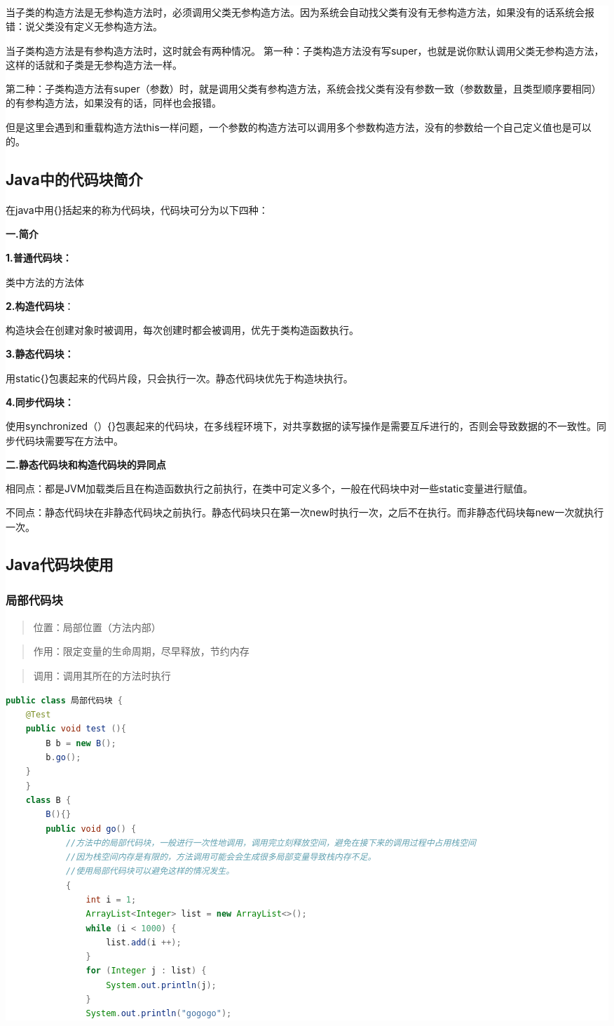 当子类的构造方法是无参构造方法时，必须调用父类无参构造方法。因为系统会自动找父类有没有无参构造方法，如果没有的话系统会报错：说父类没有定义无参构造方法。

当子类构造方法是有参构造方法时，这时就会有两种情况。
第一种：子类构造方法没有写super，也就是说你默认调用父类无参构造方法，这样的话就和子类是无参构造方法一样。

第二种：子类构造方法有super（参数）时，就是调用父类有参构造方法，系统会找父类有没有参数一致（参数数量，且类型顺序要相同）的有参构造方法，如果没有的话，同样也会报错。

但是这里会遇到和重载构造方法this一样问题，一个参数的构造方法可以调用多个参数构造方法，没有的参数给一个自己定义值也是可以的。

## Java中的代码块简介

在java中用{}括起来的称为代码块，代码块可分为以下四种：

**一.简介**

**1.普通代码块：**

类中方法的方法体

**2.构造代码块**：

构造块会在创建对象时被调用，每次创建时都会被调用，优先于类构造函数执行。

**3.静态代码块：**

用static{}包裹起来的代码片段，只会执行一次。静态代码块优先于构造块执行。

**4.同步代码块：**

使用synchronized（）{}包裹起来的代码块，在多线程环境下，对共享数据的读写操作是需要互斥进行的，否则会导致数据的不一致性。同步代码块需要写在方法中。

**二.静态代码块和构造代码块的异同点**

相同点：都是JVM加载类后且在构造函数执行之前执行，在类中可定义多个，一般在代码块中对一些static变量进行赋值。

不同点：静态代码块在非静态代码块之前执行。静态代码块只在第一次new时执行一次，之后不在执行。而非静态代码块每new一次就执行一次。

## Java代码块使用

### 局部代码块

> 位置：局部位置（方法内部）

> 作用：限定变量的生命周期，尽早释放，节约内存

> 调用：调用其所在的方法时执行

     
````java
public class 局部代码块 {
    @Test
    public void test (){
        B b = new B();
        b.go();
    }
    }
    class B {
        B(){}
        public void go() {
            //方法中的局部代码块，一般进行一次性地调用，调用完立刻释放空间，避免在接下来的调用过程中占用栈空间
            //因为栈空间内存是有限的，方法调用可能会会生成很多局部变量导致栈内存不足。
            //使用局部代码块可以避免这样的情况发生。
            {
                int i = 1;
                ArrayList<Integer> list = new ArrayList<>();
                while (i < 1000) {
                    list.add(i ++);
                }
                for (Integer j : list) {
                    System.out.println(j);
                }
                System.out.println("gogogo");
````